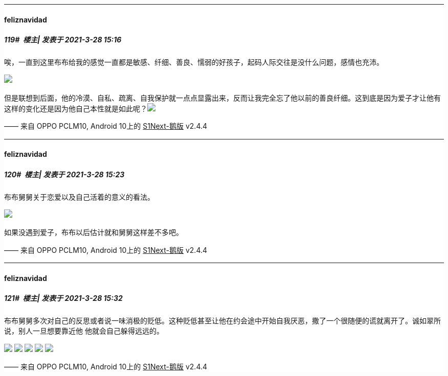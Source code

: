 
-----

####  feliznavidad  
##### 119#         楼主| 发表于 2021-3-28 15:16


唉，一直到这里布布给我的感觉一直都是敏感、纤细、善良、懦弱的好孩子，起码人际交往是没什么问题，感情也充沛。

<img src="https://p.sda1.dev/1/d3827e41f0470f5f3b5f6aff3e0f1c6d/IMG_CMP_25040124.jpeg" referrerpolicy="no-referrer">

但是联想到后面，他的冷漠、自私、疏离、自我保护就一点点显露出来，反而让我完全忘了他以前的善良纤细。这到底是因为爱子才让他有这样的变化还是因为他自己本性就是如此呢？<img src="https://static.saraba1st.com/image/smiley/face2017/135.png" referrerpolicy="no-referrer">

—— 来自 OPPO PCLM10, Android 10上的 [S1Next-鹅版](https://github.com/ykrank/S1-Next/releases) v2.4.4


-----

####  feliznavidad  
##### 120#         楼主| 发表于 2021-3-28 15:23


布布舅舅关于恋爱以及自己活着的意义的看法。

<img src="https://p.sda1.dev/1/49771550b3eab111c2b1069e270edf14/IMG_CMP_74944676.jpeg" referrerpolicy="no-referrer">

如果没遇到爱子，布布以后估计就和舅舅这样差不多吧。

—— 来自 OPPO PCLM10, Android 10上的 [S1Next-鹅版](https://github.com/ykrank/S1-Next/releases) v2.4.4


-----

####  feliznavidad  
##### 121#         楼主| 发表于 2021-3-28 15:32


布布舅舅多次对自己的反思或者说一味消极的贬低。这种贬低甚至让他在约会途中开始自我厌恶，撒了一个很随便的谎就离开了。诚如翠所说，别人一旦想要靠近他 他就会自己躲得远远的。

<img src="https://p.sda1.dev/1/48a7ef69465e811e20935b55fcfcf631/IMG_CMP_231601365.jpeg" referrerpolicy="no-referrer">

<img src="https://p.sda1.dev/1/96cf1a9d287ca93d41b7b69fb00d7133/IMG_CMP_98939976.jpeg" referrerpolicy="no-referrer">

<img src="https://p.sda1.dev/1/c049f66e868f3c8009a9f7789d4c40b3/IMG_CMP_204183813.jpeg" referrerpolicy="no-referrer">

<img src="https://p.sda1.dev/1/321451d6a9edd6a0ea6a7a9248281059/IMG_CMP_32510747.jpeg" referrerpolicy="no-referrer">

<img src="https://p.sda1.dev/1/af7d805c50b34bca27033b0b281f99ee/IMG_CMP_133969672.jpeg" referrerpolicy="no-referrer">


—— 来自 OPPO PCLM10, Android 10上的 [S1Next-鹅版](https://github.com/ykrank/S1-Next/releases) v2.4.4


                                             